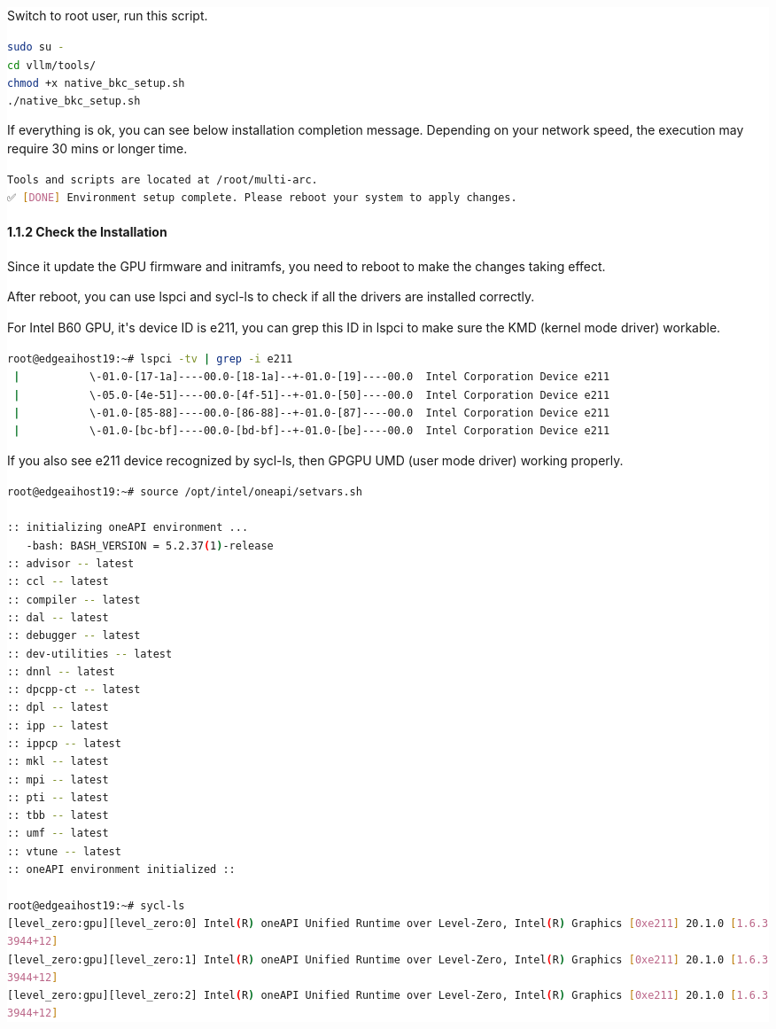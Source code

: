 Switch to root user, run this script.

```bash
sudo su -
cd vllm/tools/
chmod +x native_bkc_setup.sh
./native_bkc_setup.sh
```` 

If everything is ok, you can see below installation completion message. Depending on your network speed, the execution may require 30 mins or longer time. 

```bash
Tools and scripts are located at /root/multi-arc.
✅ [DONE] Environment setup complete. Please reboot your system to apply changes.
````

#### 1.1.2 Check the Installation

Since it update the GPU firmware and initramfs, you need to reboot to make the changes taking effect. 

After reboot, you can use lspci and sycl-ls to check if all the drivers are installed correctly.

For Intel B60 GPU, it's device ID is e211, you can grep this ID in lspci to make sure the KMD (kernel mode driver) workable. 

```bash
root@edgeaihost19:~# lspci -tv | grep -i e211
 |           \-01.0-[17-1a]----00.0-[18-1a]--+-01.0-[19]----00.0  Intel Corporation Device e211
 |           \-05.0-[4e-51]----00.0-[4f-51]--+-01.0-[50]----00.0  Intel Corporation Device e211
 |           \-01.0-[85-88]----00.0-[86-88]--+-01.0-[87]----00.0  Intel Corporation Device e211
 |           \-01.0-[bc-bf]----00.0-[bd-bf]--+-01.0-[be]----00.0  Intel Corporation Device e211
````

If you also see e211 device recognized by sycl-ls, then GPGPU UMD (user mode driver) working properly.

```bash
root@edgeaihost19:~# source /opt/intel/oneapi/setvars.sh

:: initializing oneAPI environment ...
   -bash: BASH_VERSION = 5.2.37(1)-release
:: advisor -- latest
:: ccl -- latest
:: compiler -- latest
:: dal -- latest
:: debugger -- latest
:: dev-utilities -- latest
:: dnnl -- latest
:: dpcpp-ct -- latest
:: dpl -- latest
:: ipp -- latest
:: ippcp -- latest
:: mkl -- latest
:: mpi -- latest
:: pti -- latest
:: tbb -- latest
:: umf -- latest
:: vtune -- latest
:: oneAPI environment initialized ::

root@edgeaihost19:~# sycl-ls
[level_zero:gpu][level_zero:0] Intel(R) oneAPI Unified Runtime over Level-Zero, Intel(R) Graphics [0xe211] 20.1.0 [1.6.33944+12]
[level_zero:gpu][level_zero:1] Intel(R) oneAPI Unified Runtime over Level-Zero, Intel(R) Graphics [0xe211] 20.1.0 [1.6.33944+12]
[level_zero:gpu][level_zero:2] Intel(R) oneAPI Unified Runtime over Level-Zero, Intel(R) Graphics [0xe211] 20.1.0 [1.6.33944+12]
```